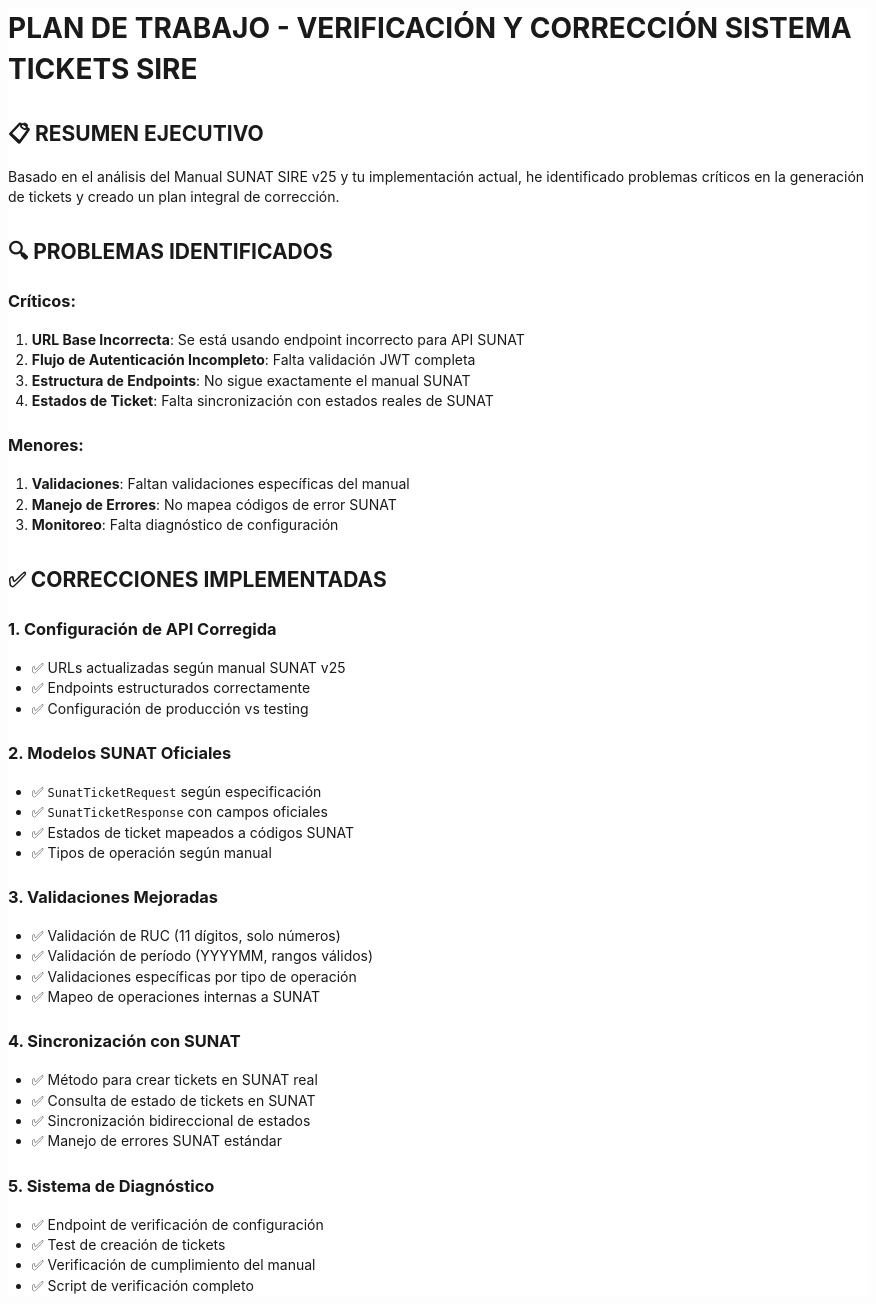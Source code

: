 # PLAN DE TRABAJO - VERIFICACIÓN Y CORRECCIÓN SISTEMA TICKETS SIRE

## 📋 RESUMEN EJECUTIVO

Basado en el análisis del Manual SUNAT SIRE v25 y tu implementación actual, he identificado problemas críticos en la generación de tickets y creado un plan integral de corrección.

## 🔍 PROBLEMAS IDENTIFICADOS

### Críticos:
1. **URL Base Incorrecta**: Se está usando endpoint incorrecto para API SUNAT
2. **Flujo de Autenticación Incompleto**: Falta validación JWT completa
3. **Estructura de Endpoints**: No sigue exactamente el manual SUNAT
4. **Estados de Ticket**: Falta sincronización con estados reales de SUNAT

### Menores:
1. **Validaciones**: Faltan validaciones específicas del manual
2. **Manejo de Errores**: No mapea códigos de error SUNAT
3. **Monitoreo**: Falta diagnóstico de configuración

## ✅ CORRECCIONES IMPLEMENTADAS

### 1. Configuración de API Corregida
- ✅ URLs actualizadas según manual SUNAT v25
- ✅ Endpoints estructurados correctamente
- ✅ Configuración de producción vs testing

### 2. Modelos SUNAT Oficiales
- ✅ `SunatTicketRequest` según especificación
- ✅ `SunatTicketResponse` con campos oficiales  
- ✅ Estados de ticket mapeados a códigos SUNAT
- ✅ Tipos de operación según manual

### 3. Validaciones Mejoradas
- ✅ Validación de RUC (11 dígitos, solo números)
- ✅ Validación de período (YYYYMM, rangos válidos)
- ✅ Validaciones específicas por tipo de operación
- ✅ Mapeo de operaciones internas a SUNAT

### 4. Sincronización con SUNAT
- ✅ Método para crear tickets en SUNAT real
- ✅ Consulta de estado de tickets en SUNAT
- ✅ Sincronización bidireccional de estados
- ✅ Manejo de errores SUNAT estándar

### 5. Sistema de Diagnóstico
- ✅ Endpoint de verificación de configuración
- ✅ Test de creación de tickets
- ✅ Verificación de cumplimiento del manual
- ✅ Script de verificación completo

